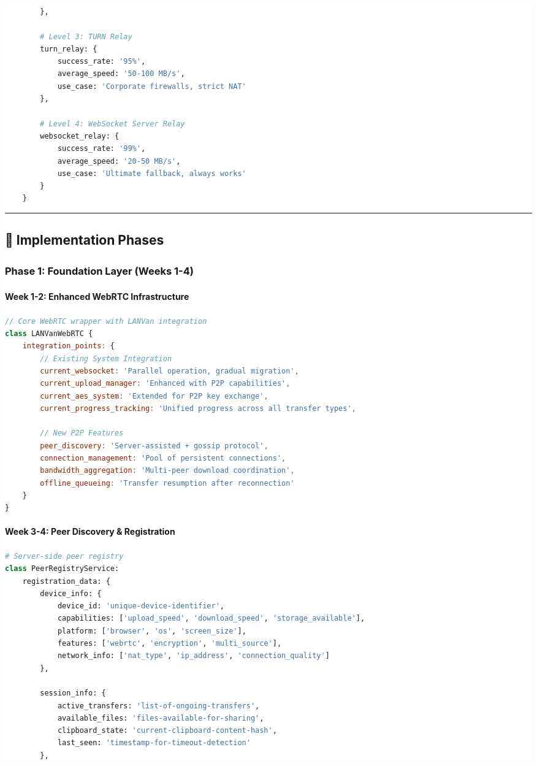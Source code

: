 ```python
        },
        
        # Level 3: TURN Relay
        turn_relay: {
            success_rate: '95%',
            average_speed: '50-100 MB/s',
            use_case: 'Corporate firewalls, strict NAT'
        },
        
        # Level 4: WebSocket Server Relay
        websocket_relay: {
            success_rate: '99%',
            average_speed: '20-50 MB/s',
            use_case: 'Ultimate fallback, always works'
        }
    }
```

---

## 🔧 Implementation Phases

### Phase 1: Foundation Layer (Weeks 1-4)

#### Week 1-2: Enhanced WebRTC Infrastructure
```javascript
// Core WebRTC wrapper with LANVan integration
class LANVanWebRTC {
    integration_points: {
        // Existing System Integration
        current_websocket: 'Parallel operation, gradual migration',
        current_upload_manager: 'Enhanced with P2P capabilities',
        current_aes_system: 'Extended for P2P key exchange',
        current_progress_tracking: 'Unified progress across all transfer types',
        
        // New P2P Features
        peer_discovery: 'Server-assisted + gossip protocol',
        connection_management: 'Pool of persistent connections',
        bandwidth_aggregation: 'Multi-peer download coordination',
        offline_queueing: 'Transfer resumption after reconnection'
    }
}
```

#### Week 3-4: Peer Discovery & Registration
```python
# Server-side peer registry
class PeerRegistryService:
    registration_data: {
        device_info: {
            device_id: 'unique-device-identifier',
            capabilities: ['upload_speed', 'download_speed', 'storage_available'],
            platform: ['browser', 'os', 'screen_size'],
            features: ['webrtc', 'encryption', 'multi_source'],
            network_info: ['nat_type', 'ip_address', 'connection_quality']
        },
        
        session_info: {
            active_transfers: 'list-of-ongoing-transfers',
            available_files: 'files-available-for-sharing',
            clipboard_state: 'current-clipboard-content-hash',
            last_seen: 'timestamp-for-timeout-detection'
        },
```